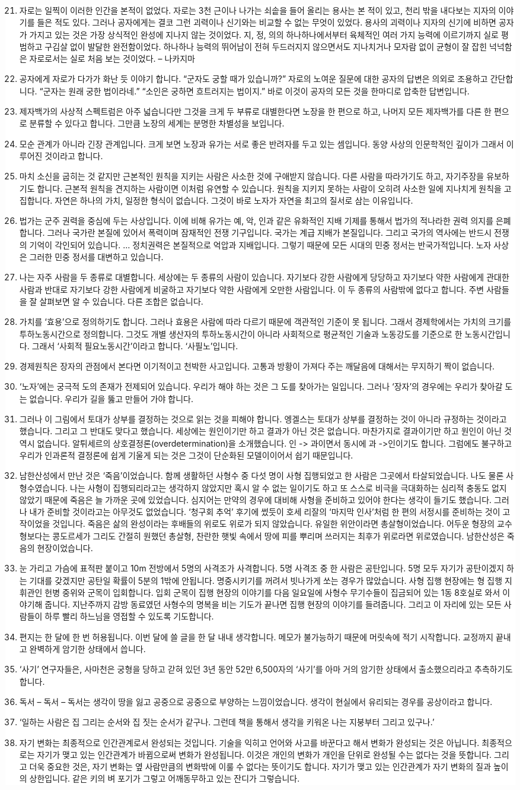 21. 자로는 일찍이 이러한 인간을 본적이 없었다. 자로는 3천 근이나 나가는 쇠솥을 들어 올리는 용사는 본 적이 있고, 천리 밖을 내다보는 지자의 이야기를 들은 적도 있다. 그러나 공자에게는 결코 그런 괴력이나 신기와는 비교할 수 없는 무엇이 있었다. 용사의 괴력이나 지자의 신기에 비하면 공자가 가지고 있는 것은 가장 상식적인 완성에 지나지 않는 것이었다. 지, 정, 의의 하나하나에서부터 육체적인 여러 가지 능력에 이르기까지 실로 평범하고 구김살 없이 발달한 완전함이었다. 하나하나 능력의 뛰어남이 전혀 두드러지지 않으면서도 지나치거나 모자람 없이 균형이 잘 잡힌 넉넉함은 자로로서는 실로 처음 보는 것이었다. – 나카지마

22. 공자에게 자로가 다가가 화난 듯 이야기 합니다. “군자도 궁할 때가 있습니까?” 자로의 노여운 질문에 대한 공자의 답변은 의외로 조용하고 간단합니다. “군자는 원래 궁한 법이라네.” “소인은 궁하면 흐트러지는 법이지.” 바로 이것이 공자의 모든 것을 한마디로 압축한 답변입니다.

23. 제자백가의 사상적 스펙트럼은 아주 넓습니다만 그것을 크게 두 부류로 대별한다면 노장을 한 편으로 하고, 나머지 모든 제자백가를 다른 한 편으로 분류할 수 있다고 합니다. 그만큼 노장의 세계는 분명한 차별성을 보입니다.

24. 모순 관계가 아니라 긴장 관계입니다. 크게 보면 노장과 유가는 서로 좋은 반려자를 두고 있는 셈입니다. 동양 사상의 인문학적인 깊이가 그래서 이루어진 것이라고 합니다.

25. 마치 소신을 굽히는 것 같지만 근본적인 원칙을 지키는 사람은 사소한 것에 구애받지 않습니다. 다른 사람을 따라가기도 하고, 자기주장을 유보하기도 합니다. 근본적 원칙을 견지하는 사람이면 이처럼 유연할 수 있습니다. 원칙을 지키지 못하는 사람이 오히려 사소한 일에 지나치게 원칙을 고집합니다. 자연은 하나의 가치, 일정한 형식이 없습니다. 그것이 바로 노자가 자연을 최고의 질서로 삼는 이유입니다.

26. 법가는 군주 권력을 중심에 두는 사상입니다. 이에 비해 유가는 예, 악, 인과 같은 유화적인 지배 기제를 통해서 법가의 적나라한 권력 의지를 은폐합니다. 그러나 국가란 본질에 있어서 폭력이며 잠재적인 전쟁 기구입니다. 국가는 계급 지배가 본질입니다. 그리고 국가의 역사에는 반드시 전쟁의 기억이 각인되어 있습니다. … 정치권력은 본질적으로 억압과 지배입니다. 그렇기 때문에 모든 시대의 민중 정서는 반국가적입니다. 노자 사상은 그러한 민중 정서를 대변하고 있습니다.

27. 나는 자주 사람을 두 종류로 대별합니다. 세상에는 두 종류의 사람이 있습니다. 자기보다 강한 사람에게 당당하고 자기보다 약한 사람에게 관대한 사람과 반대로 자기보다 강한 사람에게 비굴하고 자기보다 약한 사람에게 오만한 사람입니다. 이 두 종류의 사람밖에 없다고 합니다. 주변 사람들을 잘 살펴보면 알 수 있습니다. 다른 조합은 없습니다.

28. 가치를 ‘효용’으로 정의하기도 합니다. 그러나 효용은 사람에 따라 다르기 때문에 객관적인 기준이 못 됩니다. 그래서 경제학에서는 가치의 크기를 투하노동시간으로 정의합니다. 그것도 개별 생산자의 투하노동시간이 아니라 사회적으로 평균적인 기술과 노동강도를 기준으로 한 노동시간입니다. 그래서 ‘사회적 필요노동시간’이라고 합니다. ‘사필노’입니다.

29. 경제원칙은 장자의 관점에서 본다면 이기적이고 천박한 사고입니다. 고통과 방황이 가져다 주는 깨달음에 대해서는 무지하기 짝이 없습니다.

30. ‘노자’에는 궁극적 도의 존재가 전제되어 있습니다. 우리가 해야 하는 것은 그 도를 찾아가는 일입니다. 그러나 ‘장자’의 경우에는 우리가 찾아갈 도는 없습니다. 우리가 길을 뚫고 만들어 가야 합니다.

31. 그러나 이 그림에서 토대가 상부를 결정하는 것으로 읽는 것을 피해야 합니다. 엥겔스는 토대가 상부를 결정하는 것이 아니라 규정하는 것이라고 했습니다. 그리고 그 반대도 맞다고 했습니다. 세상에는 원인이기만 하고 결과가 아닌 것은 없습니다. 마찬가지로 결과이기만 하고 원인이 아닌 것 역시 없습니다. 알튀세르의 상호결정론(overdetermination)을 소개했습니다. 인 -> 과이면서 동시에 과 ->인이기도 합니다. 그럼에도 불구하고 우리가 인과론적 결정론에 쉽게 기울게 되는 것은 그것이 단순화된 모델이이어서 쉽기 때문입니다.

32. 남한산성에서 만난 것은 ‘죽음’이었습니다. 함께 생활하던 사형수 중 다섯 명이 사형 집행되었고 한 사람은 그곳에서 타살되었습니다. 나도 물론 사형수였습니다. 나는 사형이 집행되리라고는 생각하지 않았지만 혹시 알 수 없는 일이기도 하고 또 스스로 비극을 극대화하는 심리적 충동도 없지 않았기 때문에 죽음은 늘 가까운 곳에 있었습니다. 심지어는 만약의 경우에 대비해 사형을 준비하고 있어야 한다는 생각이 들기도 했습니다. 그러나 내가 준비할 것이라고는 아무것도 없었습니다. ‘청구회 추억’ 후기에 썼듯이 호세 리잘의 ‘마지막 인사’처럼 한 편의 서정시를 준비하는 것이 고작이었을 것입니다. 죽음은 삶의 완성이라는 후배들의 위로도 위로가 되지 않았습니다. 유일한 위안이라면 총살형이었습니다. 어두운 형장의 교수형보다는 콩도르세가 그리도 간절히 원했던 총살형, 찬란한 햇빛 속에서 땅에 피를 뿌리며 쓰러지는 최후가 위로라면 위로였습니다. 남한산성은 죽음의 현장이었습니다.

33. 눈 가리고 가슴에 표적판 붙이고 10m 전방에서 5명의 사격조가 사격합니다. 5명 사격조 중 한 사람은 공탄입니다. 5명 모두 자기가 공탄이겠지 하는 기대를 갖겠지만 공탄일 확률이 5분의 1밖에 안됩니다. 명중시키기를 꺼려서 빗나가게 쏘는 경우가 많았습니다. 사형 집행 현장에는 형 집행 지휘관인 헌병 중위와 군목이 입회합니다. 입회 군목이 집행 현장의 이야기를 다음 일요일에 사형수 무기수들이 집금되어 있는 1동 8호실로 와서 이야기해 줍니다. 지난주까지 감방 동료였던 사형수의 명복을 비는 기도가 끝나면 집행 현장의 이야기를 들려줍니다. 그리고 이 자리에 있는 모든 사람들이 하루 빨리 하느님을 영접할 수 있도록 기도합니다.

34. 편지는 한 달에 한 번 허용됩니다. 이번 달에 쓸 글을 한 달 내내 생각합니다. 메모가 불가능하기 때문에 머릿속에 적기 시작합니다. 교정까지 끝내고 완벽하게 암기한 상태에서 씁니다.

35. ‘사기’ 연구자들은, 사마천은 궁형을 당하고 갇혀 있던 3년 동안 52만 6,500자의 ‘사기’를 아마 거의 암기한 상태에서 출소했으리라고 추측하기도 합니다.

36. 독서 – 독서 – 독서는 생각이 땅을 잃고 공중으로 공중으로 부양하는 느낌이었습니다. 생각이 현실에서 유리되는 경우를 공상이라고 합니다.

37. ‘일하는 사람은 집 그리는 순서와 집 짓는 순서가 같구나. 그런데 책을 통해서 생각을 키워온 나는 지붕부터 그리고 있구나.’

38. 자기 변화는 최종적으로 인간관계로서 완성되는 것입니다. 기술을 익히고 언어와 사고를 바꾼다고 해서 변화가 완성되는 것은 아닙니다. 최종적으로는 자기가 맺고 있는 인간관계가 바뀜으로써 변화가 완성됩니다. 이것은 개인의 변화가 개인을 단위로 완성될 수는 없다는 것을 뜻합니다. 그리고 더욱 중요한 것은, 자기 변화는 옆 사람만큼의 변화밖에 이룰 수 없다는 뜻이기도 합니다. 자기가 맺고 있는 인간관계가 자기 변화의 질과 높이의 상한입니다. 같은 키의 벼 포기가 그렇고 어깨동무하고 있는 잔디가 그렇습니다.
